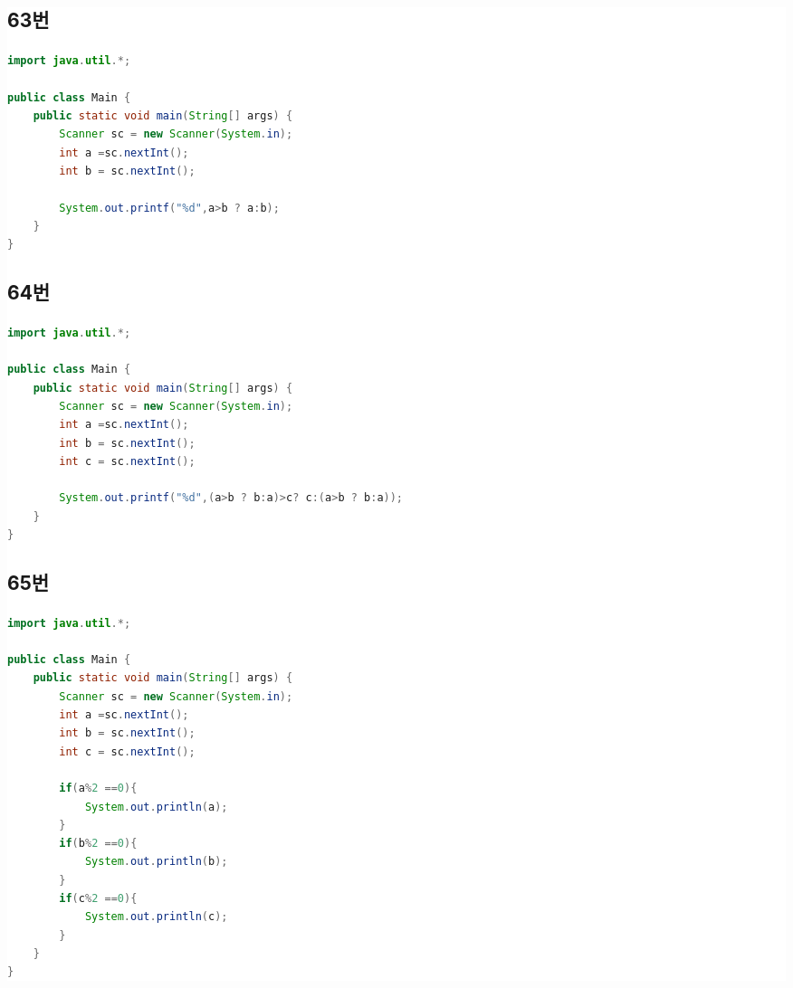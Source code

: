 ## 63번
```java
import java.util.*;

public class Main {
    public static void main(String[] args) {
        Scanner sc = new Scanner(System.in);
        int a =sc.nextInt();
        int b = sc.nextInt();

        System.out.printf("%d",a>b ? a:b);
    }
}
```

## 64번
```java
import java.util.*;

public class Main {
    public static void main(String[] args) {
        Scanner sc = new Scanner(System.in);
        int a =sc.nextInt();
        int b = sc.nextInt();
        int c = sc.nextInt();

        System.out.printf("%d",(a>b ? b:a)>c? c:(a>b ? b:a));
    }
}
```

## 65번
```java
import java.util.*;

public class Main {
    public static void main(String[] args) {
        Scanner sc = new Scanner(System.in);
        int a =sc.nextInt();
        int b = sc.nextInt();
        int c = sc.nextInt();

        if(a%2 ==0){
            System.out.println(a);
        }
        if(b%2 ==0){
            System.out.println(b);
        }
        if(c%2 ==0){
            System.out.println(c);
        }
    }
}
```
